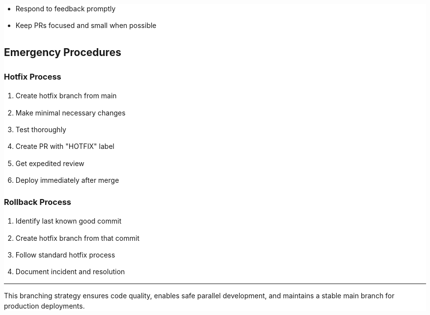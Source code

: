 - Respond to feedback promptly

- Keep PRs focused and small when possible

## Emergency Procedures

### **Hotfix Process**

1. Create hotfix branch from main

2. Make minimal necessary changes

3. Test thoroughly

4. Create PR with "HOTFIX" label

5. Get expedited review

6. Deploy immediately after merge

### **Rollback Process**

1. Identify last known good commit

2. Create hotfix branch from that commit

3. Follow standard hotfix process

4. Document incident and resolution

---

This branching strategy ensures code quality, enables safe parallel development, and maintains a stable main branch for production deployments.